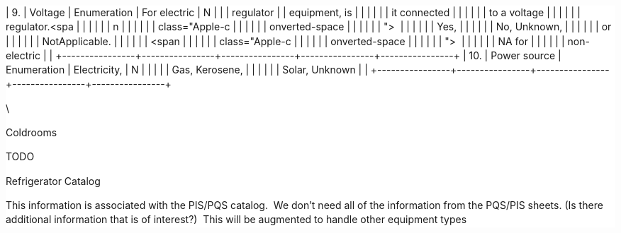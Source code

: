 | 9.             | Voltage        | Enumeration    | For electric   | N              |
|                | regulator      |                | equipment, is  |                |
|                |                |                | it connected   |                |
|                |                |                | to a voltage   |                |
|                |                |                | regulator.<spa |                |
|                |                |                | n              |                |
|                |                |                | class="Apple-c |                |
|                |                |                | onverted-space |                |
|                |                |                | ">             |                |
|                |                |                | </span>Yes,    |                |
|                |                |                | No, Unknown,   |                |
|                |                |                | or             |                |
|                |                |                | NotApplicable. |                |
|                |                |                | <span          |                |
|                |                |                | class="Apple-c |                |
|                |                |                | onverted-space |                |
|                |                |                | ">             |                |
|                |                |                | </span>NA for  |                |
|                |                |                | non-electric   |                |
+----------------+----------------+----------------+----------------+----------------+
| 10.            | Power source   | Enumeration    | Electricity,   | N              |
|                |                |                | Gas, Kerosene, |                |
|                |                |                | Solar, Unknown |                |
+----------------+----------------+----------------+----------------+----------------+

\

Coldrooms

TODO

Refrigerator Catalog

This information is associated with the PIS/PQS catalog.<span
class="Apple-converted-space">  </span>We don’t need all of the
information from the PQS/PIS sheets. (Is there additional information
that is of interest?)<span class="Apple-converted-space">  </span>This
will be augmented to handle other equipment types
